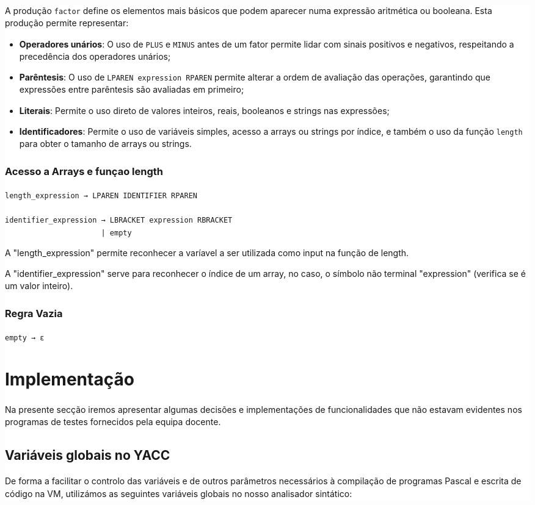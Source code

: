 

A produção `factor` define os elementos mais básicos que podem aparecer numa expressão aritmética ou booleana. Esta produção permite representar:



- **Operadores unários**: O uso de `PLUS` e `MINUS` antes de um fator permite lidar com sinais positivos e negativos, respeitando a precedência dos operadores unários;

- **Parêntesis**: O uso de `LPAREN expression RPAREN` permite alterar a ordem de avaliação das operações, garantindo que expressões entre parêntesis são avaliadas em primeiro;

- **Literais**: Permite o uso direto de valores inteiros, reais, booleanos e strings nas expressões;

- **Identificadores**: Permite o uso de variáveis simples, acesso a arrays ou strings por índice, e também o uso da função `length` para obter o tamanho de arrays ou strings.





### **Acesso a Arrays e funçao length**

```
length_expression → LPAREN IDENTIFIER RPAREN

identifier_expression → LBRACKET expression RBRACKET
                      | empty
```

A "length_expression" permite reconhecer a varíavel a ser utilizada como input na função de length.

A "identifier_expression" serve para reconhecer o índice de um array, no caso, o símbolo não terminal "expression" (verifica se é um valor inteiro).

### **Regra Vazia**

```
empty → ε
```




# Implementação 



Na presente secção iremos apresentar algumas decisões e implementações de funcionalidades que não estavam evidentes nos programas de testes fornecidos pela equipa docente.



## Variáveis globais no YACC



De forma a facilitar o controlo das variáveis e de outros parâmetros necessários à compilação de programas Pascal e escrita de código na VM, utilizámos as seguintes variáveis globais no nosso analisador sintático:
